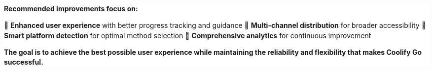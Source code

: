 **Recommended improvements focus on:**

🎯 **Enhanced user experience** with better progress tracking and guidance
🎯 **Multi-channel distribution** for broader accessibility
🎯 **Smart platform detection** for optimal method selection
🎯 **Comprehensive analytics** for continuous improvement

**The goal is to achieve the best possible user experience while maintaining the reliability and flexibility that makes Coolify Go successful.**
